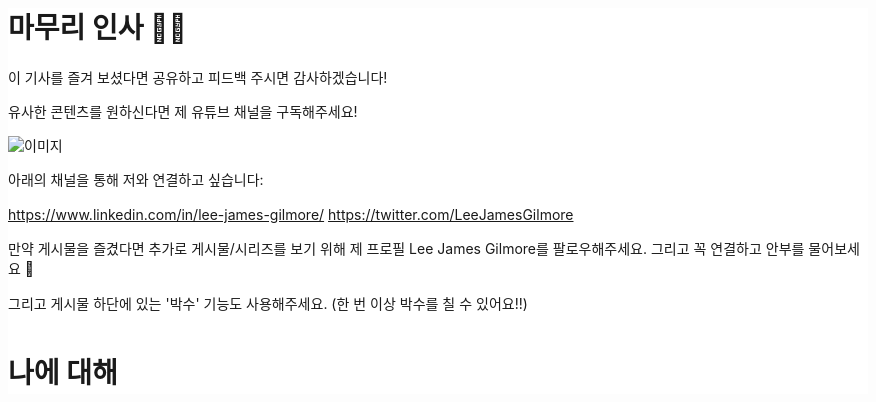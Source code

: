 # 마무리 인사 👋🏽



<ins class="adsbygoogle"
     style="display:block"
     data-ad-client="ca-pub-4877378276818686"
     data-ad-slot="1898504329"
     data-ad-format="auto"
     data-full-width-responsive="true"></ins>

<script>
     (adsbygoogle = window.adsbygoogle || []).push({});
</script>

이 기사를 즐겨 보셨다면 공유하고 피드백 주시면 감사하겠습니다!

유사한 콘텐츠를 원하신다면 제 유튜브 채널을 구독해주세요!

![이미지](/assets/img/2024-07-07-ServerlessAuthSelf-ServePlatform_7.png)

아래의 채널을 통해 저와 연결하고 싶습니다:



<ins class="adsbygoogle"
     style="display:block"
     data-ad-client="ca-pub-4877378276818686"
     data-ad-slot="1898504329"
     data-ad-format="auto"
     data-full-width-responsive="true"></ins>

<script>
     (adsbygoogle = window.adsbygoogle || []).push({});
</script>

https://www.linkedin.com/in/lee-james-gilmore/
https://twitter.com/LeeJamesGilmore

만약 게시물을 즐겼다면 추가로 게시물/시리즈를 보기 위해 제 프로필 Lee James Gilmore를 팔로우해주세요. 그리고 꼭 연결하고 안부를 물어보세요 👋

그리고 게시물 하단에 있는 '박수' 기능도 사용해주세요. (한 번 이상 박수를 칠 수 있어요!!)

# 나에 대해



<ins class="adsbygoogle"
     style="display:block"
     data-ad-client="ca-pub-4877378276818686"
     data-ad-slot="1898504329"
     data-ad-format="auto"
     data-full-width-responsive="true"></ins>

<script>
     (adsbygoogle = window.adsbygoogle || []).push({});
</script>
